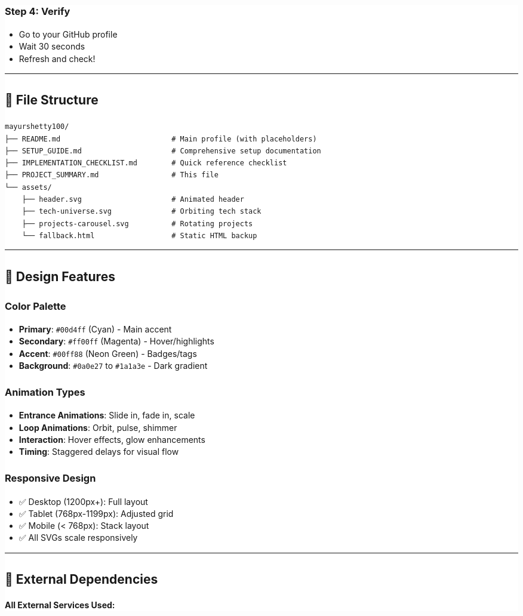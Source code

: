 ### Step 4: Verify
- Go to your GitHub profile
- Wait 30 seconds
- Refresh and check!

---

## 🎯 File Structure

```
mayurshetty100/
├── README.md                          # Main profile (with placeholders)
├── SETUP_GUIDE.md                     # Comprehensive setup documentation
├── IMPLEMENTATION_CHECKLIST.md        # Quick reference checklist
├── PROJECT_SUMMARY.md                 # This file
└── assets/
    ├── header.svg                     # Animated header
    ├── tech-universe.svg              # Orbiting tech stack
    ├── projects-carousel.svg          # Rotating projects
    └── fallback.html                  # Static HTML backup
```

---

## 🎨 Design Features

### Color Palette
- **Primary**: `#00d4ff` (Cyan) - Main accent
- **Secondary**: `#ff00ff` (Magenta) - Hover/highlights
- **Accent**: `#00ff88` (Neon Green) - Badges/tags
- **Background**: `#0a0e27` to `#1a1a3e` - Dark gradient

### Animation Types
- **Entrance Animations**: Slide in, fade in, scale
- **Loop Animations**: Orbit, pulse, shimmer
- **Interaction**: Hover effects, glow enhancements
- **Timing**: Staggered delays for visual flow

### Responsive Design
- ✅ Desktop (1200px+): Full layout
- ✅ Tablet (768px-1199px): Adjusted grid
- ✅ Mobile (< 768px): Stack layout
- ✅ All SVGs scale responsively

---

## 🔗 External Dependencies

**All External Services Used:**
